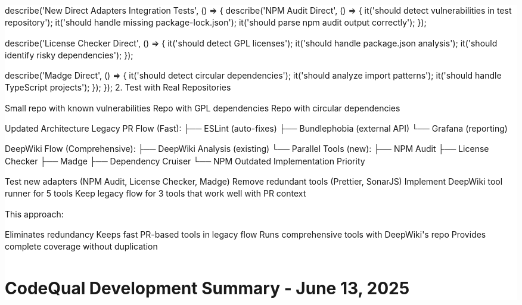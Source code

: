 describe('New Direct Adapters Integration Tests', () => {
  describe('NPM Audit Direct', () => {
    it('should detect vulnerabilities in test repository');
    it('should handle missing package-lock.json');
    it('should parse npm audit output correctly');
  });
  
  describe('License Checker Direct', () => {
    it('should detect GPL licenses');
    it('should handle package.json analysis');
    it('should identify risky dependencies');
  });
  
  describe('Madge Direct', () => {
    it('should detect circular dependencies');
    it('should analyze import patterns');
    it('should handle TypeScript projects');
  });
});
2. Test with Real Repositories

Small repo with known vulnerabilities
Repo with GPL dependencies
Repo with circular dependencies

Updated Architecture
Legacy PR Flow (Fast):
├── ESLint (auto-fixes)
├── Bundlephobia (external API)
└── Grafana (reporting)

DeepWiki Flow (Comprehensive):
├── DeepWiki Analysis (existing)
└── Parallel Tools (new):
    ├── NPM Audit
    ├── License Checker
    ├── Madge
    ├── Dependency Cruiser
    └── NPM Outdated
Implementation Priority

Test new adapters (NPM Audit, License Checker, Madge)
Remove redundant tools (Prettier, SonarJS)
Implement DeepWiki tool runner for 5 tools
Keep legacy flow for 3 tools that work well with PR context

This approach:

Eliminates redundancy
Keeps fast PR-based tools in legacy flow
Runs comprehensive tools with DeepWiki's repo
Provides complete coverage without duplication


# CodeQual Development Summary - June 13, 2025
